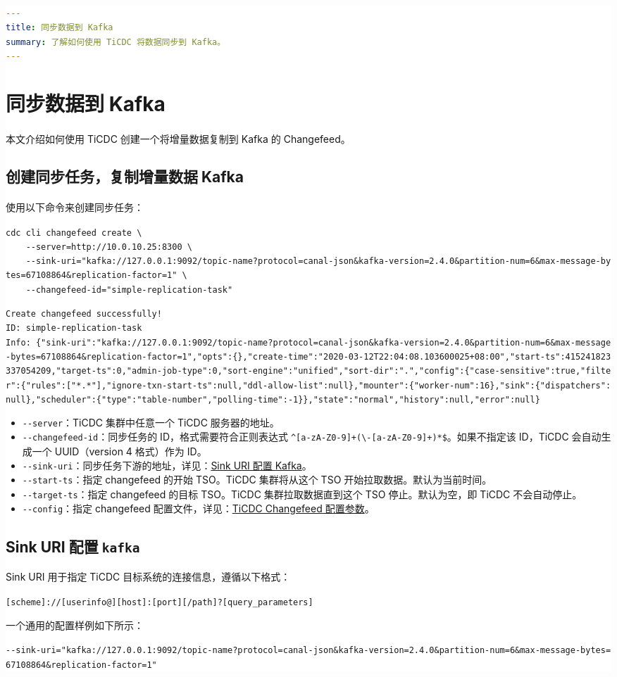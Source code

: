 ```yaml
---
title: 同步数据到 Kafka
summary: 了解如何使用 TiCDC 将数据同步到 Kafka。
---
```


# 同步数据到 Kafka

本文介绍如何使用 TiCDC 创建一个将增量数据复制到 Kafka 的 Changefeed。

## 创建同步任务，复制增量数据 Kafka

使用以下命令来创建同步任务：

```shell
cdc cli changefeed create \
    --server=http://10.0.10.25:8300 \
    --sink-uri="kafka://127.0.0.1:9092/topic-name?protocol=canal-json&kafka-version=2.4.0&partition-num=6&max-message-bytes=67108864&replication-factor=1" \
    --changefeed-id="simple-replication-task"
```

```shell
Create changefeed successfully!
ID: simple-replication-task
Info: {"sink-uri":"kafka://127.0.0.1:9092/topic-name?protocol=canal-json&kafka-version=2.4.0&partition-num=6&max-message-bytes=67108864&replication-factor=1","opts":{},"create-time":"2020-03-12T22:04:08.103600025+08:00","start-ts":415241823337054209,"target-ts":0,"admin-job-type":0,"sort-engine":"unified","sort-dir":".","config":{"case-sensitive":true,"filter":{"rules":["*.*"],"ignore-txn-start-ts":null,"ddl-allow-list":null},"mounter":{"worker-num":16},"sink":{"dispatchers":null},"scheduler":{"type":"table-number","polling-time":-1}},"state":"normal","history":null,"error":null}
```

- `--server`：TiCDC 集群中任意一个 TiCDC 服务器的地址。
- `--changefeed-id`：同步任务的 ID，格式需要符合正则表达式 `^[a-zA-Z0-9]+(\-[a-zA-Z0-9]+)*$`。如果不指定该 ID，TiCDC 会自动生成一个 UUID（version 4 格式）作为 ID。
- `--sink-uri`：同步任务下游的地址，详见：[Sink URI 配置 Kafka](/ticdc/ticdc-sink-to-kafka.md#sink-uri-配置-kafka)。
- `--start-ts`：指定 changefeed 的开始 TSO。TiCDC 集群将从这个 TSO 开始拉取数据。默认为当前时间。
- `--target-ts`：指定 changefeed 的目标 TSO。TiCDC 集群拉取数据直到这个 TSO 停止。默认为空，即 TiCDC 不会自动停止。
- `--config`：指定 changefeed 配置文件，详见：[TiCDC Changefeed 配置参数](/ticdc/ticdc-changefeed-config.md)。

## Sink URI 配置 `kafka`

Sink URI 用于指定 TiCDC 目标系统的连接信息，遵循以下格式：

```shell
[scheme]://[userinfo@][host]:[port][/path]?[query_parameters]
```

一个通用的配置样例如下所示：

```shell
--sink-uri="kafka://127.0.0.1:9092/topic-name?protocol=canal-json&kafka-version=2.4.0&partition-num=6&max-message-bytes=67108864&replication-factor=1"
```
